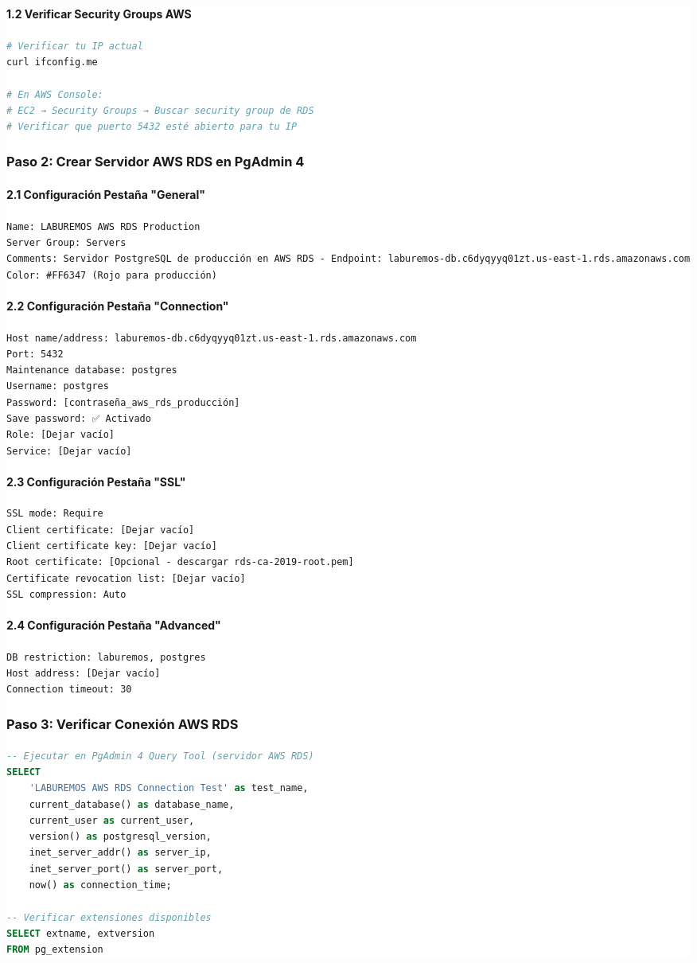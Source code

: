 #### **1.2 Verificar Security Groups AWS**
```bash
# Verificar tu IP actual
curl ifconfig.me

# En AWS Console:
# EC2 → Security Groups → Buscar security group de RDS
# Verificar que puerto 5432 esté abierto para tu IP
```

### **Paso 2: Crear Servidor AWS RDS en PgAdmin 4**

#### **2.1 Configuración Pestaña "General"**
```
Name: LABUREMOS AWS RDS Production
Server Group: Servers
Comments: Servidor PostgreSQL de producción en AWS RDS - Endpoint: laburemos-db.c6dyqyyq01zt.us-east-1.rds.amazonaws.com
Color: #FF6347 (Rojo para producción)
```

#### **2.2 Configuración Pestaña "Connection"**
```
Host name/address: laburemos-db.c6dyqyyq01zt.us-east-1.rds.amazonaws.com
Port: 5432
Maintenance database: postgres
Username: postgres
Password: [contraseña_aws_rds_producción]
Save password: ✅ Activado
Role: [Dejar vacío]
Service: [Dejar vacío]
```

#### **2.3 Configuración Pestaña "SSL"**
```
SSL mode: Require
Client certificate: [Dejar vacío]
Client certificate key: [Dejar vacío]
Root certificate: [Opcional - descargar rds-ca-2019-root.pem]
Certificate revocation list: [Dejar vacío]
SSL compression: Auto
```

#### **2.4 Configuración Pestaña "Advanced"**
```
DB restriction: laburemos, postgres
Host address: [Dejar vacío]
Connection timeout: 30
```

### **Paso 3: Verificar Conexión AWS RDS**
```sql
-- Ejecutar en PgAdmin 4 Query Tool (servidor AWS RDS)
SELECT 
    'LABUREMOS AWS RDS Connection Test' as test_name,
    current_database() as database_name,
    current_user as current_user,
    version() as postgresql_version,
    inet_server_addr() as server_ip,
    inet_server_port() as server_port,
    now() as connection_time;

-- Verificar extensiones disponibles
SELECT extname, extversion 
FROM pg_extension 
```